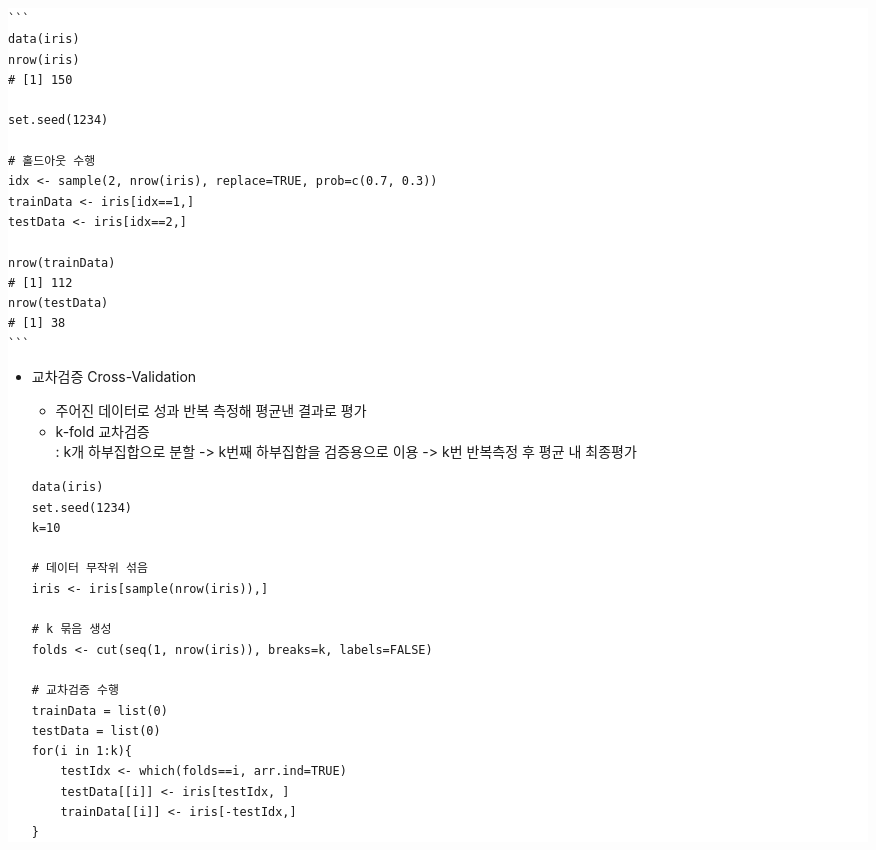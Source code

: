     ```
    data(iris)
    nrow(iris)
    # [1] 150

    set.seed(1234)

    # 홀드아웃 수행
    idx <- sample(2, nrow(iris), replace=TRUE, prob=c(0.7, 0.3))
    trainData <- iris[idx==1,]
    testData <- iris[idx==2,]

    nrow(trainData)
    # [1] 112
    nrow(testData)
    # [1] 38
    ```    

  - 교차검증 Cross-Validation
    * 주어진 데이터로 성과 반복 측정해 평균낸 결과로 평가
    * k-fold 교차검증  
    : k개 하부집합으로 분할 -> k번째 하부집합을 검증용으로 이용 -> k번 반복측정 후 평균 내 최종평가

    ```
    data(iris)
    set.seed(1234)
    k=10

    # 데이터 무작위 섞음
    iris <- iris[sample(nrow(iris)),]

    # k 묶음 생성
    folds <- cut(seq(1, nrow(iris)), breaks=k, labels=FALSE)
    
    # 교차검증 수행
    trainData = list(0)
    testData = list(0)
    for(i in 1:k){
        testIdx <- which(folds==i, arr.ind=TRUE)
        testData[[i]] <- iris[testIdx, ]
        trainData[[i]] <- iris[-testIdx,]
    }
    ```
